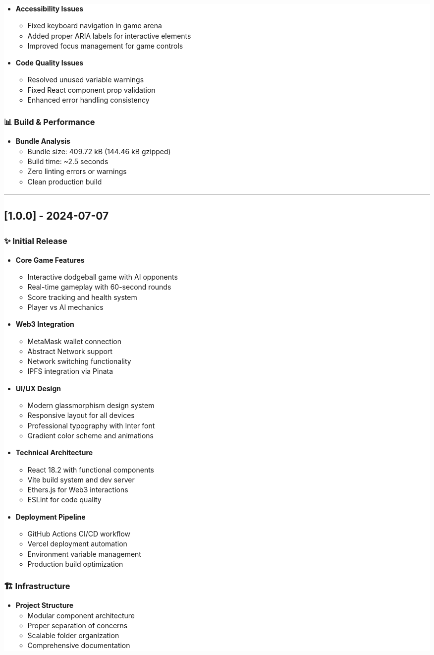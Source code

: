 - **Accessibility Issues**
  - Fixed keyboard navigation in game arena
  - Added proper ARIA labels for interactive elements
  - Improved focus management for game controls

- **Code Quality Issues**
  - Resolved unused variable warnings
  - Fixed React component prop validation
  - Enhanced error handling consistency

### 📊 **Build & Performance**
- **Bundle Analysis**
  - Bundle size: 409.72 kB (144.46 kB gzipped)
  - Build time: ~2.5 seconds
  - Zero linting errors or warnings
  - Clean production build

---

## [1.0.0] - 2024-07-07

### ✨ **Initial Release**
- **Core Game Features**
  - Interactive dodgeball game with AI opponents
  - Real-time gameplay with 60-second rounds
  - Score tracking and health system
  - Player vs AI mechanics

- **Web3 Integration**
  - MetaMask wallet connection
  - Abstract Network support
  - Network switching functionality
  - IPFS integration via Pinata

- **UI/UX Design**
  - Modern glassmorphism design system
  - Responsive layout for all devices
  - Professional typography with Inter font
  - Gradient color scheme and animations

- **Technical Architecture**
  - React 18.2 with functional components
  - Vite build system and dev server
  - Ethers.js for Web3 interactions
  - ESLint for code quality

- **Deployment Pipeline**
  - GitHub Actions CI/CD workflow
  - Vercel deployment automation
  - Environment variable management
  - Production build optimization

### 🏗️ **Infrastructure**
- **Project Structure**
  - Modular component architecture
  - Proper separation of concerns
  - Scalable folder organization
  - Comprehensive documentation
